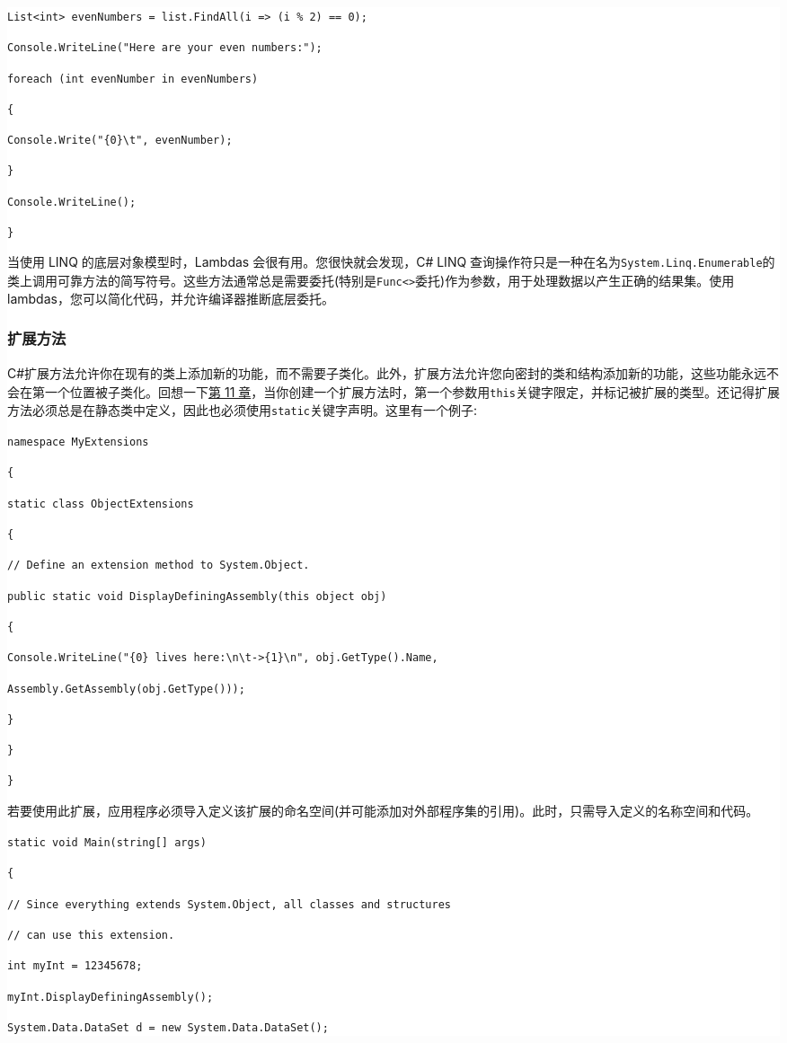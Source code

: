 `List<int> evenNumbers = list.FindAll(i => (i % 2) == 0);`

`Console.WriteLine("Here are your even numbers:");`

`foreach (int evenNumber in evenNumbers)`

`{`

`Console.Write("{0}\t", evenNumber);`

`}`

`Console.WriteLine();`

`}`

当使用 LINQ 的底层对象模型时，Lambdas 会很有用。您很快就会发现，C# LINQ 查询操作符只是一种在名为`System.Linq.Enumerable`的类上调用可靠方法的简写符号。这些方法通常总是需要委托(特别是`Func<>`委托)作为参数，用于处理数据以产生正确的结果集。使用 lambdas，您可以简化代码，并允许编译器推断底层委托。

### 扩展方法

C#扩展方法允许你在现有的类上添加新的功能，而不需要子类化。此外，扩展方法允许您向密封的类和结构添加新的功能，这些功能永远不会在第一个位置被子类化。回想一下[第 11 章](11.html)，当你创建一个扩展方法时，第一个参数用`this`关键字限定，并标记被扩展的类型。还记得扩展方法必须总是在静态类中定义，因此也必须使用`static`关键字声明。这里有一个例子:

`namespace MyExtensions`

`{`

`static class ObjectExtensions`

`{`

`// Define an extension method to System.Object.`

`public static void DisplayDefiningAssembly(this object obj)`

`{`

`Console.WriteLine("{0} lives here:\n\t->{1}\n", obj.GetType().Name,`

`Assembly.GetAssembly(obj.GetType()));`

`}`

`}`

`}`

若要使用此扩展，应用程序必须导入定义该扩展的命名空间(并可能添加对外部程序集的引用)。此时，只需导入定义的名称空间和代码。

`static void Main(string[] args)`

`{`

`// Since everything extends System.Object, all classes and structures`

`// can use this extension.`

`int myInt = 12345678;`

`myInt.DisplayDefiningAssembly();`

`System.Data.DataSet d = new System.Data.DataSet();`
